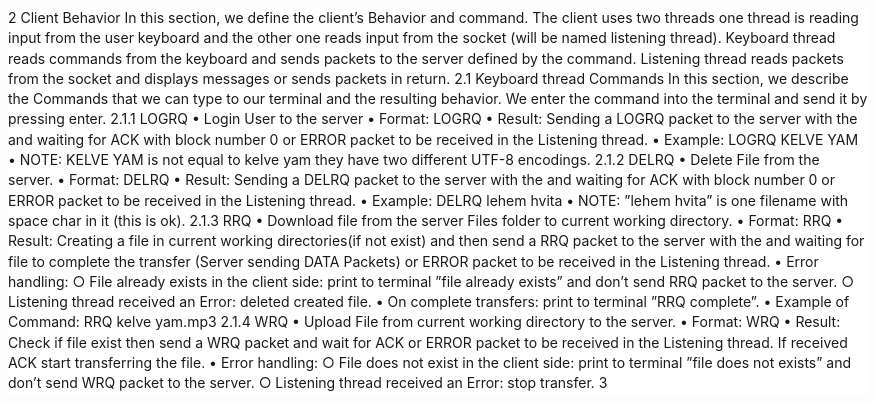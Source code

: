 2
Client Behavior
In this section, we define the client’s Behavior and command. The client uses two threads one thread is reading input
from the user keyboard and the other one reads input from the socket (will be named listening thread). Keyboard
thread reads commands from the keyboard and sends packets to the server defined by the command. Listening
thread reads packets from the socket and displays messages or sends packets in return.
2.1
Keyboard thread Commands
In this section, we describe the Commands that we can type to our terminal and the resulting behavior. We enter the
command into the terminal and send it by pressing enter.
2.1.1
LOGRQ
• Login User to the server
• Format: LOGRQ <Username>
• Result: Sending a LOGRQ packet to the server with the <Username> and waiting for ACK with block
number 0 or ERROR packet to be received in the Listening thread.
• Example: LOGRQ KELVE YAM
• NOTE: KELVE YAM is not equal to kelve yam they have two different UTF-8 encodings.
2.1.2
DELRQ
• Delete File from the server.
• Format: DELRQ <Filename>
• Result: Sending a DELRQ packet to the server with the <Filename> and waiting for ACK with block number
0 or ERROR packet to be received in the Listening thread.
• Example: DELRQ lehem hvita
• NOTE: ”lehem hvita” is one filename with space char in it (this is ok).
2.1.3
RRQ
• Download file from the server Files folder to current working directory.
• Format: RRQ <Filename>
• Result: Creating a file in current working directories(if not exist) and then send a RRQ packet to the server with
the <Filename> and waiting for file to complete the transfer (Server sending DATA Packets) or ERROR
packet to be received in the Listening thread.
• Error handling:
○ File already exists in the client side: print to terminal ”file already exists” and don’t send RRQ
packet to the server.
○ Listening thread received an Error: deleted created file.
• On complete transfers: print to terminal ”RRQ <Filename> complete”.
• Example of Command: RRQ kelve yam.mp3
2.1.4
WRQ
• Upload File from current working directory to the server.
• Format: WRQ <Filename>
• Result: Check if file exist then send a WRQ packet and wait for ACK or ERROR packet to be received in
the Listening thread. If received ACK start transferring the file.
• Error handling:
○ File does not exist in the client side: print to terminal ”file does not exists” and don’t send WRQ
packet to the server.
○ Listening thread received an Error: stop transfer.
3
